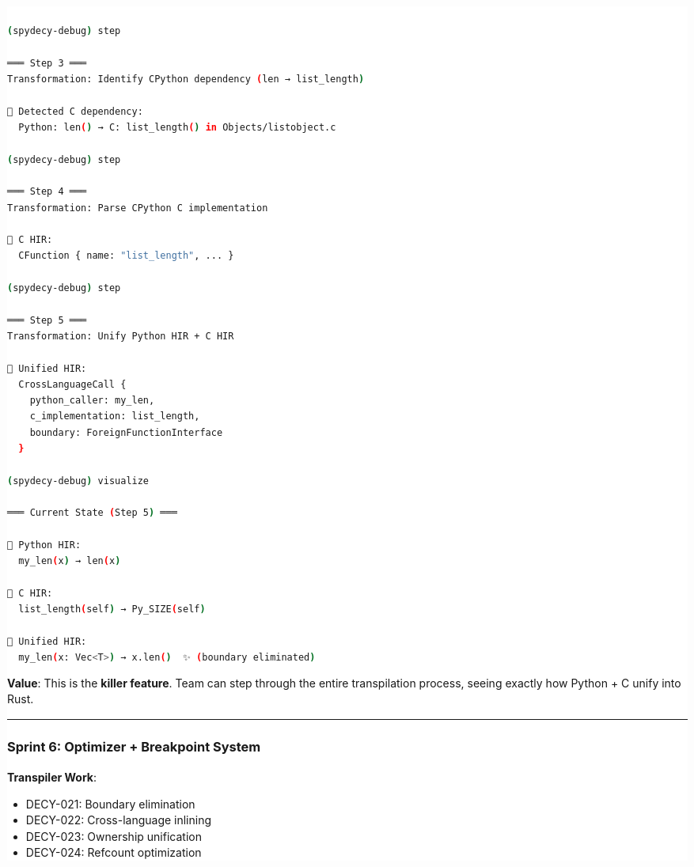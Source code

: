 ```bash

(spydecy-debug) step

═══ Step 3 ═══
Transformation: Identify CPython dependency (len → list_length)

🔧 Detected C dependency:
  Python: len() → C: list_length() in Objects/listobject.c

(spydecy-debug) step

═══ Step 4 ═══
Transformation: Parse CPython C implementation

🔧 C HIR:
  CFunction { name: "list_length", ... }

(spydecy-debug) step

═══ Step 5 ═══
Transformation: Unify Python HIR + C HIR

🔗 Unified HIR:
  CrossLanguageCall {
    python_caller: my_len,
    c_implementation: list_length,
    boundary: ForeignFunctionInterface
  }

(spydecy-debug) visualize

═══ Current State (Step 5) ═══

📄 Python HIR:
  my_len(x) → len(x)

🔧 C HIR:
  list_length(self) → Py_SIZE(self)

🔗 Unified HIR:
  my_len(x: Vec<T>) → x.len()  ✨ (boundary eliminated)
```

**Value**: This is the **killer feature**. Team can step through the entire transpilation process, seeing exactly how Python + C unify into Rust.

---

### Sprint 6: Optimizer + Breakpoint System

**Transpiler Work**:
- DECY-021: Boundary elimination
- DECY-022: Cross-language inlining
- DECY-023: Ownership unification
- DECY-024: Refcount optimization

